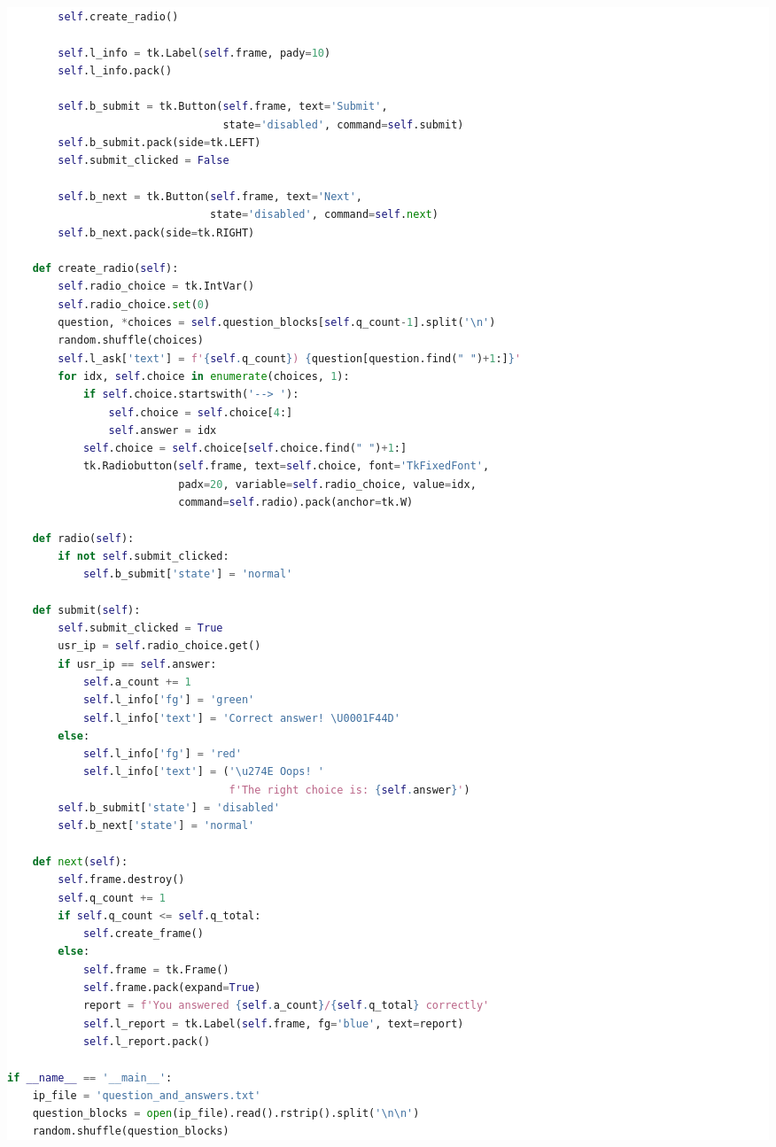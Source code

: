 ```python
        self.create_radio()

        self.l_info = tk.Label(self.frame, pady=10)
        self.l_info.pack()

        self.b_submit = tk.Button(self.frame, text='Submit',
                                  state='disabled', command=self.submit)
        self.b_submit.pack(side=tk.LEFT)
        self.submit_clicked = False

        self.b_next = tk.Button(self.frame, text='Next',
                                state='disabled', command=self.next)
        self.b_next.pack(side=tk.RIGHT)

    def create_radio(self):
        self.radio_choice = tk.IntVar()
        self.radio_choice.set(0)
        question, *choices = self.question_blocks[self.q_count-1].split('\n')
        random.shuffle(choices)
        self.l_ask['text'] = f'{self.q_count}) {question[question.find(" ")+1:]}'
        for idx, self.choice in enumerate(choices, 1):
            if self.choice.startswith('--> '):
                self.choice = self.choice[4:]
                self.answer = idx
            self.choice = self.choice[self.choice.find(" ")+1:]
            tk.Radiobutton(self.frame, text=self.choice, font='TkFixedFont',
                           padx=20, variable=self.radio_choice, value=idx,
                           command=self.radio).pack(anchor=tk.W)

    def radio(self):
        if not self.submit_clicked:
            self.b_submit['state'] = 'normal'

    def submit(self):
        self.submit_clicked = True
        usr_ip = self.radio_choice.get()
        if usr_ip == self.answer:
            self.a_count += 1
            self.l_info['fg'] = 'green'
            self.l_info['text'] = 'Correct answer! \U0001F44D'
        else:
            self.l_info['fg'] = 'red'
            self.l_info['text'] = ('\u274E Oops! '
                                   f'The right choice is: {self.answer}')
        self.b_submit['state'] = 'disabled'
        self.b_next['state'] = 'normal'

    def next(self):
        self.frame.destroy()
        self.q_count += 1
        if self.q_count <= self.q_total:
            self.create_frame()
        else:
            self.frame = tk.Frame()
            self.frame.pack(expand=True)
            report = f'You answered {self.a_count}/{self.q_total} correctly'
            self.l_report = tk.Label(self.frame, fg='blue', text=report)
            self.l_report.pack()

if __name__ == '__main__':
    ip_file = 'question_and_answers.txt'
    question_blocks = open(ip_file).read().rstrip().split('\n\n')
    random.shuffle(question_blocks)
```
